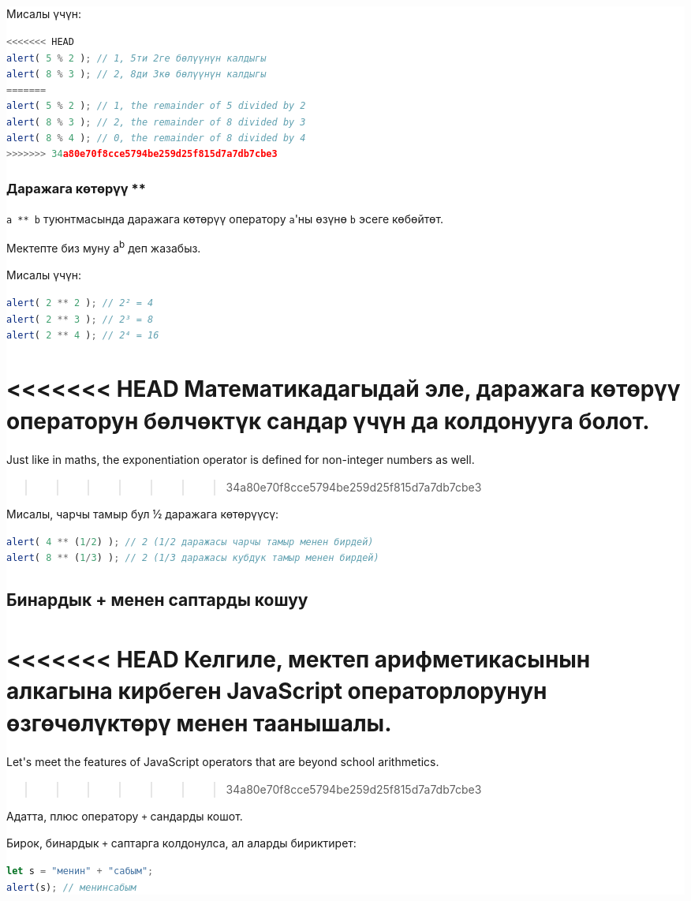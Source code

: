 Мисалы үчүн:

```js run
<<<<<<< HEAD
alert( 5 % 2 ); // 1, 5ти 2ге бөлүүнүн калдыгы
alert( 8 % 3 ); // 2, 8ди 3кө бөлүүнүн калдыгы
=======
alert( 5 % 2 ); // 1, the remainder of 5 divided by 2
alert( 8 % 3 ); // 2, the remainder of 8 divided by 3
alert( 8 % 4 ); // 0, the remainder of 8 divided by 4
>>>>>>> 34a80e70f8cce5794be259d25f815d7a7db7cbe3
```

### Даражага көтөрүү **

`a ** b` туюнтмасында даражага көтөрүү оператору `a`'ны өзүнө `b` эсеге көбөйтөт.

Мектепте биз муну a<sup>b</sup> деп жазабыз.

Мисалы үчүн:

```js run
alert( 2 ** 2 ); // 2² = 4
alert( 2 ** 3 ); // 2³ = 8
alert( 2 ** 4 ); // 2⁴ = 16
```

<<<<<<< HEAD
Математикадагыдай эле, даражага көтөрүү операторун бөлчөктүк сандар үчүн да колдонууга болот.
=======
Just like in maths, the exponentiation operator is defined for non-integer numbers as well.
>>>>>>> 34a80e70f8cce5794be259d25f815d7a7db7cbe3

Мисалы, чарчы тамыр бул ½ даражага көтөрүүсү:

```js run
alert( 4 ** (1/2) ); // 2 (1/2 даражасы чарчы тамыр менен бирдей)
alert( 8 ** (1/3) ); // 2 (1/3 даражасы кубдук тамыр менен бирдей)
```


## Бинардык + менен саптарды кошуу

<<<<<<< HEAD
Келгиле, мектеп арифметикасынын алкагына кирбеген JavaScript операторлорунун өзгөчөлүктөрү менен таанышалы.
=======
Let's meet the features of JavaScript operators that are beyond school arithmetics.
>>>>>>> 34a80e70f8cce5794be259d25f815d7a7db7cbe3

Адатта, плюс оператору `+` сандарды кошот.

Бирок, бинардык `+` саптарга колдонулса, ал аларды бириктирет:

```js
let s = "менин" + "сабым";
alert(s); // менинсабым
```
